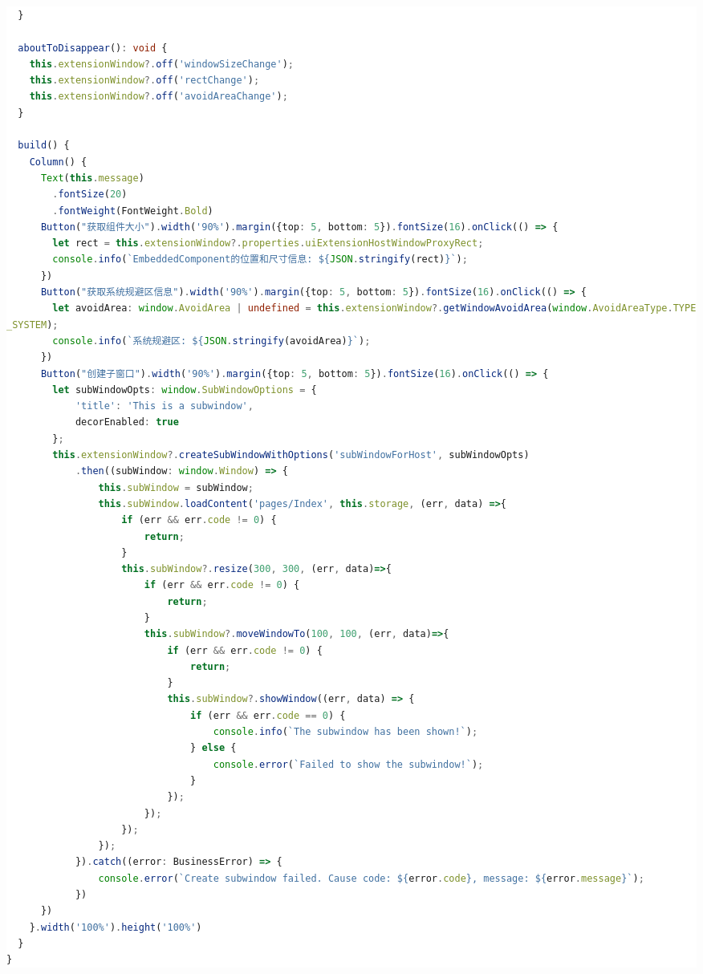   ```ts
    }

    aboutToDisappear(): void {
      this.extensionWindow?.off('windowSizeChange');
      this.extensionWindow?.off('rectChange');
      this.extensionWindow?.off('avoidAreaChange');
    }

    build() {
      Column() {
        Text(this.message)
          .fontSize(20)
          .fontWeight(FontWeight.Bold)
        Button("获取组件大小").width('90%').margin({top: 5, bottom: 5}).fontSize(16).onClick(() => {
          let rect = this.extensionWindow?.properties.uiExtensionHostWindowProxyRect;
          console.info(`EmbeddedComponent的位置和尺寸信息: ${JSON.stringify(rect)}`);
        })
        Button("获取系统规避区信息").width('90%').margin({top: 5, bottom: 5}).fontSize(16).onClick(() => {
          let avoidArea: window.AvoidArea | undefined = this.extensionWindow?.getWindowAvoidArea(window.AvoidAreaType.TYPE_SYSTEM);
          console.info(`系统规避区: ${JSON.stringify(avoidArea)}`);
        })
        Button("创建子窗口").width('90%').margin({top: 5, bottom: 5}).fontSize(16).onClick(() => {
          let subWindowOpts: window.SubWindowOptions = {
              'title': 'This is a subwindow',
              decorEnabled: true
          };
          this.extensionWindow?.createSubWindowWithOptions('subWindowForHost', subWindowOpts)
              .then((subWindow: window.Window) => {
                  this.subWindow = subWindow;
                  this.subWindow.loadContent('pages/Index', this.storage, (err, data) =>{
                      if (err && err.code != 0) {
                          return;
                      }
                      this.subWindow?.resize(300, 300, (err, data)=>{
                          if (err && err.code != 0) {
                              return;
                          }
                          this.subWindow?.moveWindowTo(100, 100, (err, data)=>{
                              if (err && err.code != 0) {
                                  return;
                              }
                              this.subWindow?.showWindow((err, data) => {
                                  if (err && err.code == 0) {
                                      console.info(`The subwindow has been shown!`);
                                  } else {
                                      console.error(`Failed to show the subwindow!`);
                                  }
                              });
                          });
                      });
                  });
              }).catch((error: BusinessError) => {
                  console.error(`Create subwindow failed. Cause code: ${error.code}, message: ${error.message}`);
              })
        })
      }.width('100%').height('100%')
    }
  }
  ```
